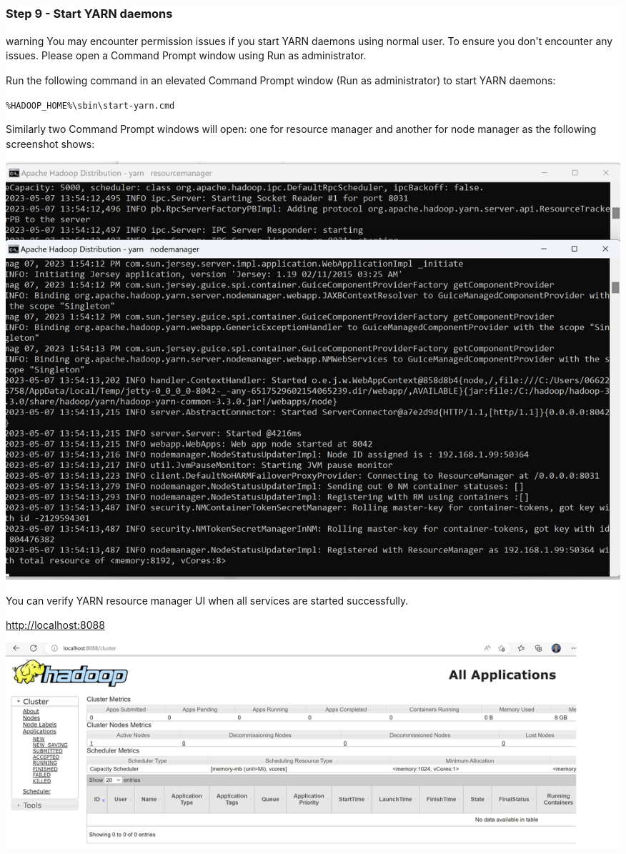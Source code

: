 ### Step 9 - Start YARN daemons

warning You may encounter permission issues if you start YARN daemons using normal user. To ensure you don't encounter any issues. Please open a Command Prompt window using Run as administrator.

Run the following command in an elevated Command Prompt window (Run as administrator) to start YARN daemons:

```
%HADOOP_HOME%\sbin\start-yarn.cmd
```

Similarly two Command Prompt windows will open: one for resource manager and another for node manager as the following screenshot shows:

![](../assets/images/posts/2023-05-01-How-to-install-Hadoop-on-Windows/image-202305071341485061.png)


You can verify YARN resource manager UI when all services are started successfully. 

[http://localhost:8088](http://localhost:8088)

![image-20230508](../assets/images/posts/2023-05-01-How-to-install-Hadoop-on-Windows/image-20230508-168346345351914.jpg)